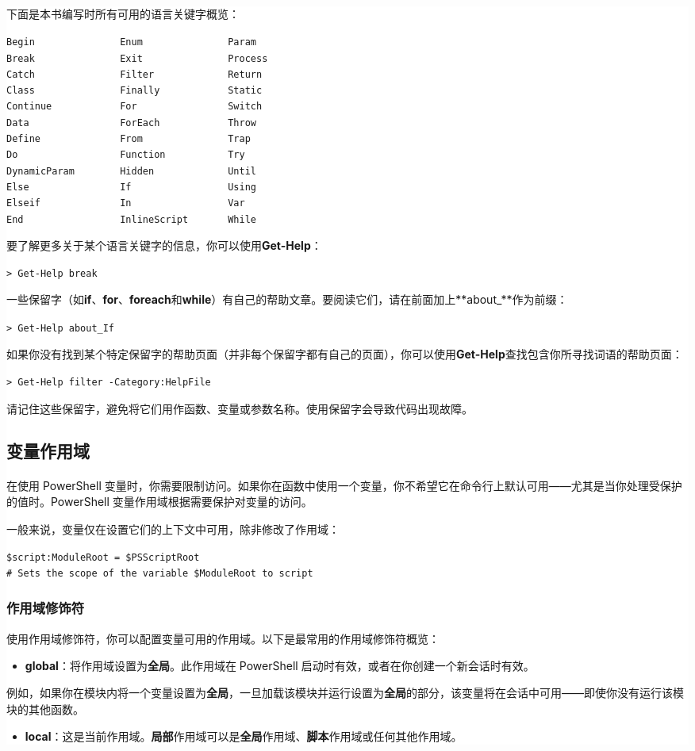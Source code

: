 下面是本书编写时所有可用的语言关键字概览：

```
Begin               Enum               Param
Break               Exit               Process
Catch               Filter             Return
Class               Finally            Static
Continue            For                Switch
Data                ForEach            Throw
Define              From               Trap
Do                  Function           Try
DynamicParam        Hidden             Until
Else                If                 Using
Elseif              In                 Var
End                 InlineScript       While
```

要了解更多关于某个语言关键字的信息，你可以使用**Get-Help**：

```
> Get-Help break
```

一些保留字（如**if**、**for**、**foreach**和**while**）有自己的帮助文章。要阅读它们，请在前面加上**about_**作为前缀：

```
> Get-Help about_If
```

如果你没有找到某个特定保留字的帮助页面（并非每个保留字都有自己的页面），你可以使用**Get-Help**查找包含你所寻找词语的帮助页面：

```
> Get-Help filter -Category:HelpFile
```

请记住这些保留字，避免将它们用作函数、变量或参数名称。使用保留字会导致代码出现故障。

## 变量作用域

在使用 PowerShell 变量时，你需要限制访问。如果你在函数中使用一个变量，你不希望它在命令行上默认可用——尤其是当你处理受保护的值时。PowerShell 变量作用域根据需要保护对变量的访问。

一般来说，变量仅在设置它们的上下文中可用，除非修改了作用域：

```
$script:ModuleRoot = $PSScriptRoot
# Sets the scope of the variable $ModuleRoot to script
```

### 作用域修饰符

使用作用域修饰符，你可以配置变量可用的作用域。以下是最常用的作用域修饰符概览：

+   **global**：将作用域设置为**全局**。此作用域在 PowerShell 启动时有效，或者在你创建一个新会话时有效。

例如，如果你在模块内将一个变量设置为**全局**，一旦加载该模块并运行设置为**全局**的部分，该变量将在会话中可用——即使你没有运行该模块的其他函数。

+   **local**：这是当前作用域。**局部**作用域可以是**全局**作用域、**脚本**作用域或任何其他作用域。
